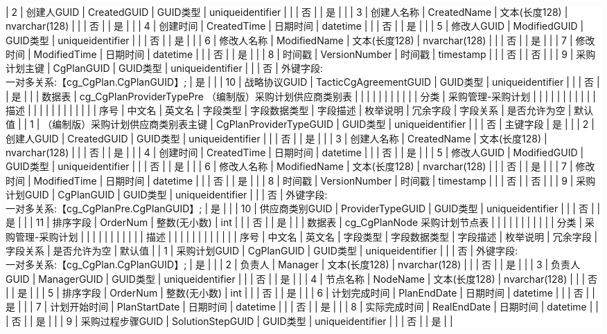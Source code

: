 | 2 | 创建人GUID | CreatedGUID | GUID类型 | uniqueidentifier |  |  | 否 |  | 是 |  |
| 3 | 创建人名称 | CreatedName | 文本(长度128) | nvarchar(128) |  |  | 否 |  | 是 |  |
| 4 | 创建时间 | CreatedTime | 日期时间 | datetime |  |  | 否 |  | 是 |  |
| 5 | 修改人GUID | ModifiedGUID | GUID类型 | uniqueidentifier |  |  | 否 |  | 是 |  |
| 6 | 修改人名称 | ModifiedName | 文本(长度128) | nvarchar(128) |  |  | 否 |  | 是 |  |
| 7 | 修改时间 | ModifiedTime | 日期时间 | datetime |  |  | 否 |  | 是 |  |
| 8 | 时间戳 | VersionNumber | 时间戳 | timestamp |  |  | 否 |  | 否 |  |
| 9 | 采购计划主键 | CgPlanGUID | GUID类型 | uniqueidentifier |  |  | 否 | 外键字段:<br>一对多关系:【cg_CgPlan.CgPlanGUID】; | 是 |  |
| 10 | 战略协议GUID | TacticCgAgreementGUID | GUID类型 | uniqueidentifier |  |  | 否 |  | 是 |  |
| 数据表 | cg_CgPlanProviderTypePre （编制版）采购计划供应商类别表 |  |  |  |  |  |  |  |  |  |
| 分类 | 采购管理-采购计划 |  |  |  |  |  |  |  |  |  |
| 描述 |  |  |  |  |  |  |  |  |  |  |
| 序号 | 中文名 | 英文名 | 字段类型 | 字段数据类型 | 字段描述 | 枚举说明 | 冗余字段 | 字段关系 | 是否允许为空 | 默认值 |
| 1 | （编制版）采购计划供应商类别表主键 | CgPlanProviderTypeGUID | GUID类型 | uniqueidentifier |  |  | 否 | 主键字段 | 是 |  |
| 2 | 创建人GUID | CreatedGUID | GUID类型 | uniqueidentifier |  |  | 否 |  | 是 |  |
| 3 | 创建人名称 | CreatedName | 文本(长度128) | nvarchar(128) |  |  | 否 |  | 是 |  |
| 4 | 创建时间 | CreatedTime | 日期时间 | datetime |  |  | 否 |  | 是 |  |
| 5 | 修改人GUID | ModifiedGUID | GUID类型 | uniqueidentifier |  |  | 否 |  | 是 |  |
| 6 | 修改人名称 | ModifiedName | 文本(长度128) | nvarchar(128) |  |  | 否 |  | 是 |  |
| 7 | 修改时间 | ModifiedTime | 日期时间 | datetime |  |  | 否 |  | 是 |  |
| 8 | 时间戳 | VersionNumber | 时间戳 | timestamp |  |  | 否 |  | 否 |  |
| 9 | 采购计划GUID | CgPlanGUID | GUID类型 | uniqueidentifier |  |  | 否 | 外键字段:<br>一对多关系:【cg_CgPlanPre.CgPlanGUID】; | 是 |  |
| 10 | 供应商类别GUID | ProviderTypeGUID | GUID类型 | uniqueidentifier |  |  | 否 |  | 是 |  |
| 11 | 排序字段 | OrderNum | 整数(无小数) | int |  |  | 否 |  | 是 |  |
| 数据表 | cg_CgPlanNode 采购计划节点表 |  |  |  |  |  |  |  |  |  |
| 分类 | 采购管理-采购计划 |  |  |  |  |  |  |  |  |  |
| 描述 |  |  |  |  |  |  |  |  |  |  |
| 序号 | 中文名 | 英文名 | 字段类型 | 字段数据类型 | 字段描述 | 枚举说明 | 冗余字段 | 字段关系 | 是否允许为空 | 默认值 |
| 1 | 采购计划GUID | CgPlanGUID | GUID类型 | uniqueidentifier |  |  | 否 | 外键字段:<br>一对多关系:【cg_CgPlan.CgPlanGUID】; | 是 |  |
| 2 | 负责人 | Manager | 文本(长度128) | nvarchar(128) |  |  | 否 |  | 是 |  |
| 3 | 负责人GUID | ManagerGUID | GUID类型 | uniqueidentifier |  |  | 否 |  | 是 |  |
| 4 | 节点名称 | NodeName | 文本(长度128) | nvarchar(128) |  |  | 否 |  | 是 |  |
| 5 | 排序字段 | OrderNum | 整数(无小数) | int |  |  | 否 |  | 是 |  |
| 6 | 计划完成时间 | PlanEndDate | 日期时间 | datetime |  |  | 否 |  | 是 |  |
| 7 | 计划开始时间 | PlanStartDate | 日期时间 | datetime |  |  | 否 |  | 是 |  |
| 8 | 实际完成时间 | RealEndDate | 日期时间 | datetime |  |  | 否 |  | 是 |  |
| 9 | 采购过程步骤GUID | SolutionStepGUID | GUID类型 | uniqueidentifier |  |  | 否 |  | 是 |  |
